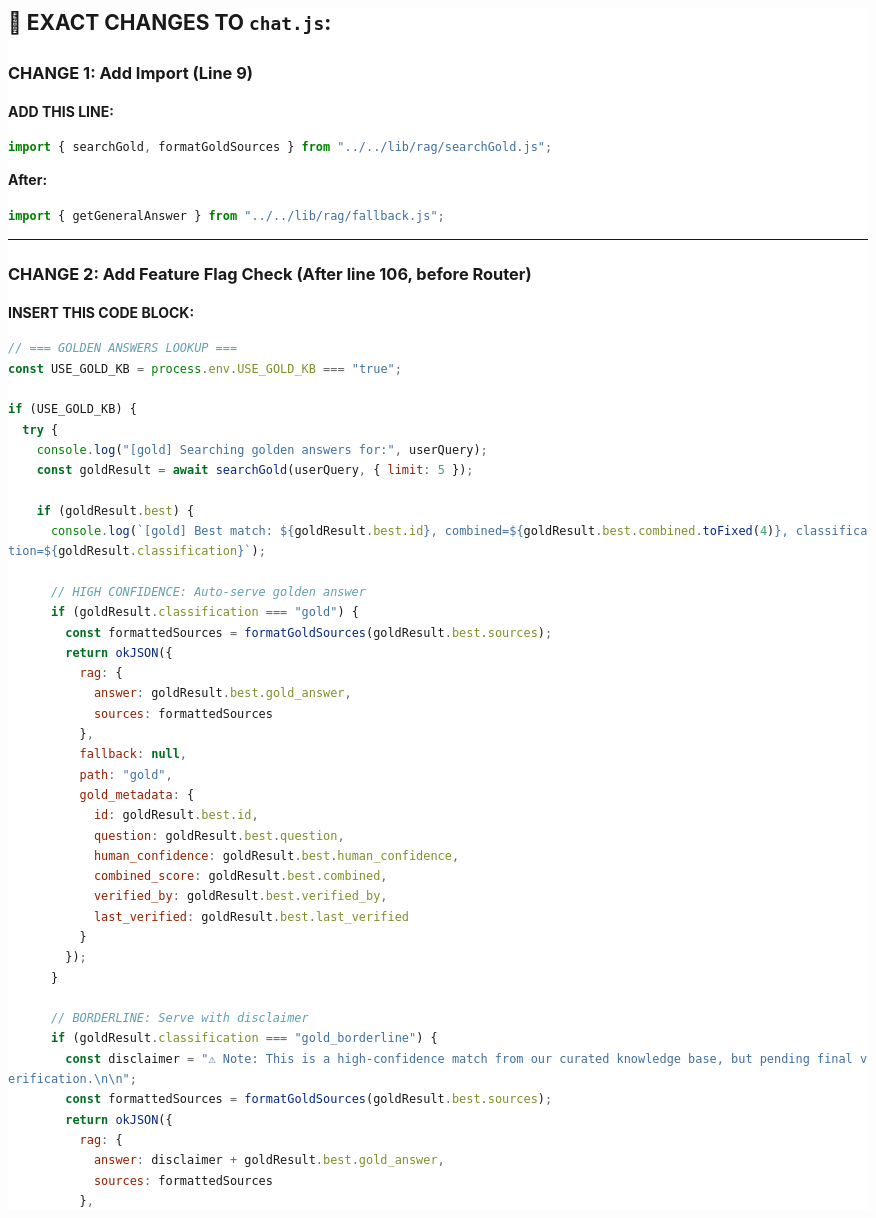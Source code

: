 
## 📝 EXACT CHANGES TO `chat.js`:

### **CHANGE 1: Add Import (Line 9)**

**ADD THIS LINE:**
```javascript
import { searchGold, formatGoldSources } from "../../lib/rag/searchGold.js";
```

**After:**
```javascript
import { getGeneralAnswer } from "../../lib/rag/fallback.js";
```

---

### **CHANGE 2: Add Feature Flag Check (After line 106, before Router)**

**INSERT THIS CODE BLOCK:**
```javascript
// === GOLDEN ANSWERS LOOKUP ===
const USE_GOLD_KB = process.env.USE_GOLD_KB === "true";

if (USE_GOLD_KB) {
  try {
    console.log("[gold] Searching golden answers for:", userQuery);
    const goldResult = await searchGold(userQuery, { limit: 5 });
    
    if (goldResult.best) {
      console.log(`[gold] Best match: ${goldResult.best.id}, combined=${goldResult.best.combined.toFixed(4)}, classification=${goldResult.classification}`);
      
      // HIGH CONFIDENCE: Auto-serve golden answer
      if (goldResult.classification === "gold") {
        const formattedSources = formatGoldSources(goldResult.best.sources);
        return okJSON({
          rag: {
            answer: goldResult.best.gold_answer,
            sources: formattedSources
          },
          fallback: null,
          path: "gold",
          gold_metadata: {
            id: goldResult.best.id,
            question: goldResult.best.question,
            human_confidence: goldResult.best.human_confidence,
            combined_score: goldResult.best.combined,
            verified_by: goldResult.best.verified_by,
            last_verified: goldResult.best.last_verified
          }
        });
      }
      
      // BORDERLINE: Serve with disclaimer
      if (goldResult.classification === "gold_borderline") {
        const disclaimer = "⚠️ Note: This is a high-confidence match from our curated knowledge base, but pending final verification.\n\n";
        const formattedSources = formatGoldSources(goldResult.best.sources);
        return okJSON({
          rag: {
            answer: disclaimer + goldResult.best.gold_answer,
            sources: formattedSources
          },
```